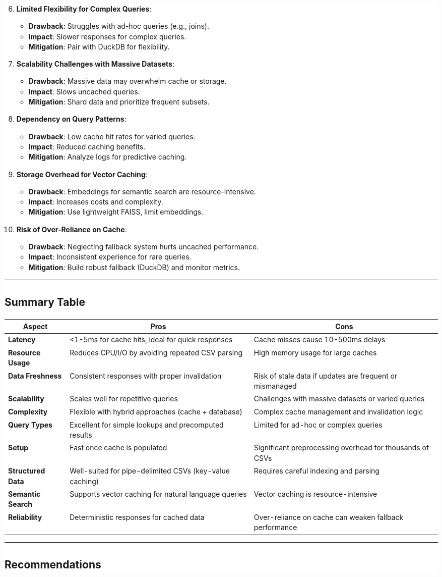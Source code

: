 6. **Limited Flexibility for Complex Queries**:
   - **Drawback**: Struggles with ad-hoc queries (e.g., joins).
   - **Impact**: Slower responses for complex queries.
   - **Mitigation**: Pair with DuckDB for flexibility.

7. **Scalability Challenges with Massive Datasets**:
   - **Drawback**: Massive data may overwhelm cache or storage.
   - **Impact**: Slows uncached queries.
   - **Mitigation**: Shard data and prioritize frequent subsets.

8. **Dependency on Query Patterns**:
   - **Drawback**: Low cache hit rates for varied queries.
   - **Impact**: Reduced caching benefits.
   - **Mitigation**: Analyze logs for predictive caching.

9. **Storage Overhead for Vector Caching**:
   - **Drawback**: Embeddings for semantic search are resource-intensive.
   - **Impact**: Increases costs and complexity.
   - **Mitigation**: Use lightweight FAISS, limit embeddings.

10. **Risk of Over-Reliance on Cache**:
    - **Drawback**: Neglecting fallback system hurts uncached performance.
    - **Impact**: Inconsistent experience for rare queries.
    - **Mitigation**: Build robust fallback (DuckDB) and monitor metrics.

---

## Summary Table

| **Aspect**                  | **Pros**                                                                 | **Cons**                                                                 |
|-----------------------------|--------------------------------------------------------------------------|--------------------------------------------------------------------------|
| **Latency**                 | <1-5ms for cache hits, ideal for quick responses                         | Cache misses cause 10-500ms delays                                       |
| **Resource Usage**          | Reduces CPU/I/O by avoiding repeated CSV parsing                        | High memory usage for large caches                                       |
| **Data Freshness**          | Consistent responses with proper invalidation                           | Risk of stale data if updates are frequent or mismanaged                 |
| **Scalability**             | Scales well for repetitive queries                                      | Challenges with massive datasets or varied queries                       |
| **Complexity**              | Flexible with hybrid approaches (cache + database)                      | Complex cache management and invalidation logic                          |
| **Query Types**             | Excellent for simple lookups and precomputed results                    | Limited for ad-hoc or complex queries                                    |
| **Setup**                   | Fast once cache is populated                                            | Significant preprocessing overhead for thousands of CSVs                 |
| **Structured Data**         | Well-suited for pipe-delimited CSVs (key-value caching)                 | Requires careful indexing and parsing                                   |
| **Semantic Search**         | Supports vector caching for natural language queries                    | Vector caching is resource-intensive                                    |
| **Reliability**             | Deterministic responses for cached data                                 | Over-reliance on cache can weaken fallback performance                   |

---

## Recommendations
